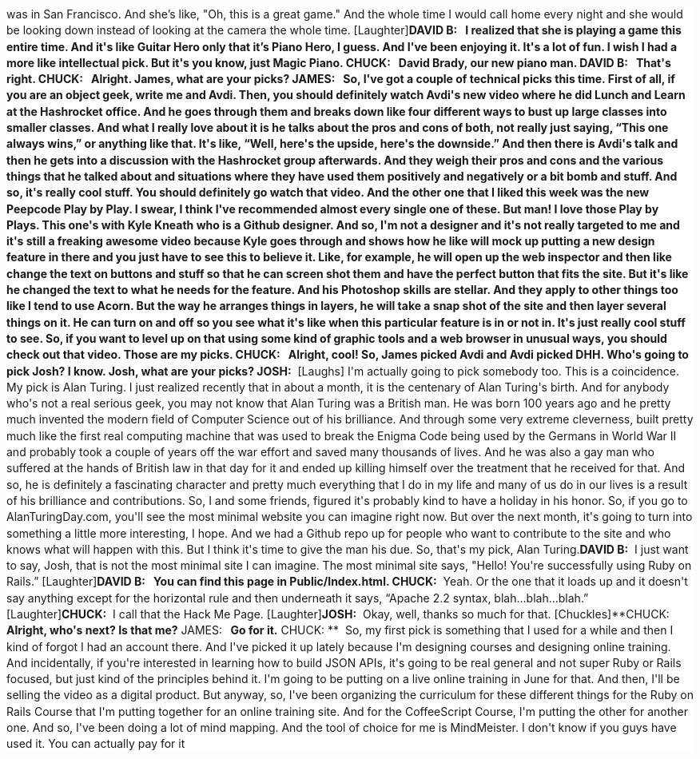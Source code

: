 was in San Francisco. And she’s like, "Oh, this is a great game." And the whole time I would call home every night and she would be looking down instead of looking at the camera the whole time. [Laughter]**DAVID B: **&nbsp; I realized that she is playing a game this entire time. And it's like Guitar Hero only that it’s Piano Hero, I guess. And I've been enjoying it. It's a lot of fun. I wish I had a more like intellectual pick. But it's you know, just Magic Piano.** CHUCK: **&nbsp; David Brady, our new piano man.** DAVID B: **&nbsp; That's right.** CHUCK: **&nbsp; Alright. James, what are your picks?** JAMES: **&nbsp; So, I've got a couple of technical picks this time. First of all, if you are an object geek, write me and Avdi. Then, you should definitely watch Avdi's new video where he did Lunch and Learn at the Hashrocket office. And he goes through them and breaks down like four different ways to bust up large classes into smaller classes. And what I really love about it is he talks about the pros and cons of both, not really just saying, “This one always wins,” or anything like that. It's like, “Well, here's the upside, here's the downside.” And then there is Avdi's talk and then he gets into a discussion with the Hashrocket group afterwards. And they weigh their pros and cons and the various things that he talked about and situations where they have used them positively and negatively or a bit bomb and stuff. And so, it's really cool stuff. You should definitely go watch that video. And the other one that I liked this week was the new Peepcode Play by Play. I swear, I think I've recommended almost every single one of these. But man! I love those Play by Plays. This one's with Kyle Kneath who is a Github designer. And so, I'm not a designer and it's not really targeted to me and it's still a freaking awesome video because Kyle goes through and shows how he like will mock up putting a new design feature in there and you just have to see this to believe it. Like, for example, he will open up the web inspector and then like change the text on buttons and stuff so that he can screen shot them and have the perfect button that fits the site. But it's like he changed the text to what he needs for the feature. And his Photoshop skills are stellar. And they apply to other things too like I tend to use Acorn. But the way he arranges things in layers, he will take a snap shot of the site and then layer several things on it. He can turn on and off so you see what it's like when this particular feature is in or not in. It's just really cool stuff to see. So, if you want to level up on that using some kind of graphic tools and a web browser in unusual ways, you should check out that video. Those are my picks.** CHUCK: **&nbsp; Alright, cool! So, James picked Avdi and Avdi picked DHH. Who's going to pick Josh? I know. Josh, what are your picks?** JOSH:**&nbsp; [Laughs] I'm actually going to pick somebody too. This is a coincidence. My pick is Alan Turing. I just realized recently that in about a month, it is the centenary of Alan Turing's birth. And for anybody who's not a real serious geek, you may not know that Alan Turing was a British man. He was born 100 years ago and he pretty much invented the modern field of Computer Science out of his brilliance. And through some very extreme cleverness, built pretty much like the first real computing machine that was used to break the Enigma Code being used by the Germans in World War II and probably took a couple of years off the war effort and saved many thousands of lives. And he was also a gay man who suffered at the hands of British law in that day for it and ended up killing himself over the treatment that he received for that. And so, he is definitely a fascinating character and pretty much everything that I do in my life and many of us do in our lives is a result of his brilliance and contributions. So, I and some friends, figured it's probably kind to have a holiday in his honor. So, if you go to AlanTuringDay.com, you'll see the most minimal website you can imagine right now. But over the next month, it's going to turn into something a little more interesting, I hope. And we had a Github repo up for people who want to contribute to the site and who knows what will happen with this. But I think it's time to give the man his due. So, that's my pick, Alan Turing.**DAVID B:**&nbsp; I just want to say, Josh, that is not the most minimal site I can imagine. The most minimal site says, "Hello! You're successfully using Ruby on Rails.” [Laughter]**DAVID B: **&nbsp; You can find this page in Public/Index.html.** CHUCK:**&nbsp; Yeah. Or the one that it loads up and it doesn't say anything except for the horizontal rule and then underneath it says, “Apache 2.2 syntax, blah…blah…blah.” [Laughter]**CHUCK:**&nbsp; I call that the Hack Me Page. [Laughter]**JOSH:**&nbsp; Okay, well, thanks so much for that. [Chuckles]**CHUCK: **&nbsp; Alright, who's next? Is that me?** JAMES: **&nbsp; Go for it.** CHUCK: **&nbsp; So, my first pick is something that I used for a while and then I kind of forgot I had an account there. And I've picked it up lately because I'm designing courses and designing online training. And incidentally, if you're interested in learning how to build JSON APIs, it's going to be real general and not super Ruby or Rails focused, but just kind of the principles behind it. I'm going to be putting on a live online training in June for that. And then, I'll be selling the video as a digital product. But anyway, so, I've been organizing the curriculum for these different things for the Ruby on Rails Course that I'm putting together for an online training site. And for the CoffeeScript Course, I'm putting the other for another one. And so, I've been doing a lot of mind mapping. And the tool of choice for me is MindMeister. I don't know if you guys have used it. You can actually pay for it